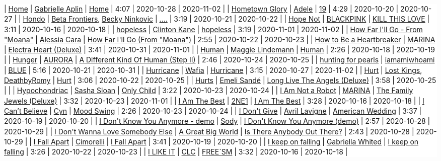 | [Home](https://open.spotify.com/track/3X01VeoR0GckfiXlFRrJmF) | [Gabrielle Aplin](https://open.spotify.com/artist/3w6zswp5THsSKYLICUbDTZ) | [Home](https://open.spotify.com/album/0227L6DB3iVlI5xDLttmTN) | 4:07 | 2020-10-28 | 2020-11-02 |
| [Hometown Glory](https://open.spotify.com/track/2qERBmbj9TrYbNDh9yWX9G) | [Adele](https://open.spotify.com/artist/4dpARuHxo51G3z768sgnrY) | [19](https://open.spotify.com/album/1ydnyXPdmHrWXqXDgtQCPf) | 4:29 | 2020-10-20 | 2020-10-27 |
| [Hondo](https://open.spotify.com/track/3LOb64NzWmsp71joJwLADZ) | [Beta Frontiers](https://open.spotify.com/artist/6hFHyzpTL9sEOw5noWBev6), [Becky Ninkovic](https://open.spotify.com/artist/6pS3cyW8fyyX7jUsnjnfE0) | [....](https://open.spotify.com/album/1RaIctNflHy3VnGcCzKI2K) | 3:19 | 2020-10-21 | 2020-10-22 |
| [Hope Not](https://open.spotify.com/track/7mW8ar9hy7GSeH4lohyOKs) | [BLACKPINK](https://open.spotify.com/artist/41MozSoPIsD1dJM0CLPjZF) | [KILL THIS LOVE](https://open.spotify.com/album/7viSsSKXrDa95CtUcuc1Iv) | 3:11 | 2020-10-16 | 2020-10-18 |
| [hopeless](https://open.spotify.com/track/2EUw11FnLwkVUyJ1rfM4kW) | [Clinton Kane](https://open.spotify.com/artist/7okSU80WTrn4LXlyXYbX3P) | [hopeless](https://open.spotify.com/album/7iIcBI8bsaKKkN9QR3tOZU) | 3:19 | 2020-11-01 | 2020-11-02 |
| [How Far I'll Go - From "Moana"](https://open.spotify.com/track/5EbX5xL3O2xT8FxCpYzgUO) | [Alessia Cara](https://open.spotify.com/artist/2wUjUUtkb5lvLKcGKsKqsR) | [How Far I'll Go (From "Moana")](https://open.spotify.com/album/2ho9l951XwxpBFEEjubOUx) | 2:55 | 2020-10-22 | 2020-10-23 |
| [How to Be a Heartbreaker](https://open.spotify.com/track/2Ow4Pmi0VOOLvbmJ8V70qo) | [MARINA](https://open.spotify.com/artist/6CwfuxIqcltXDGjfZsMd9A) | [Electra Heart (Deluxe)](https://open.spotify.com/album/5N1aNUXaHDD7YsjhbCM9JZ) | 3:41 | 2020-10-31 | 2020-11-01 |
| [Human](https://open.spotify.com/track/38aPeueGAUmEneEEJoANXO) | [Maggie Lindemann](https://open.spotify.com/artist/0uGk2czvcpWQA383Im6ajf) | [Human](https://open.spotify.com/album/74OCmHnI3mJUjJri4WlmIA) | 2:26 | 2020-10-18 | 2020-10-19 |
| [Hunger](https://open.spotify.com/track/0Yhpws8xzloKfwC1gp41SV) | [AURORA](https://open.spotify.com/artist/1WgXqy2Dd70QQOU7Ay074N) | [A Different Kind Of Human (Step II)](https://open.spotify.com/album/5NyKdDV8KGVaXUatH3gpaE) | 2:46 | 2020-10-24 | 2020-10-25 |
| [hunting for pearls](https://open.spotify.com/track/5mPKMj2b3AlNYauvxyVSyb) | [iamamiwhoami](https://open.spotify.com/artist/6UOcY6w4K6Ek5Lw5rFDHdP) | [BLUE](https://open.spotify.com/album/0mECQjDNmBl1vThYWBQX5D) | 5:16 | 2020-10-21 | 2020-10-31 |
| [Hurricane](https://open.spotify.com/track/36GbZPJbjuxw4BahR1gPdM) | [Wafia](https://open.spotify.com/artist/0FL2d6iFFNAV3yBUbXjZ1U) | [Hurricane](https://open.spotify.com/album/3SEXPNDZwqzYZpRHeFTGSv) | 3:15 | 2020-10-27 | 2020-11-02 |
| [Hurt](https://open.spotify.com/track/3aVTMDrpKG8MlrL5bmHpAg) | [Lost Kings](https://open.spotify.com/artist/3hyEbRtp617pNCuuQjyOmc), [DeathbyRomy](https://open.spotify.com/artist/7aWpPjjgItUnXljFxYYKZI) | [Hurt](https://open.spotify.com/album/1v1InnLr22U21Zx0wHOHrU) | 3:06 | 2020-10-22 | 2020-10-25 |
| [Hurts](https://open.spotify.com/track/6jRb6vNUr9jVAR426U2ldU) | [Emeli Sandé](https://open.spotify.com/artist/7sfgqEdoeBTjd8lQsPT3Cy) | [Long Live The Angels (Deluxe)](https://open.spotify.com/album/5dROr3bb551hRGk7cTiS8A) | 3:58 | 2020-10-25 |  |
| [Hypochondriac](https://open.spotify.com/track/73E2CgQVoVnyjZo6b3NO9a) | [Sasha Sloan](https://open.spotify.com/artist/4xnihxcoXWK3UqryOSnbw5) | [Only Child](https://open.spotify.com/album/7v0KN0VlHJZrhAbSbxEZvZ) | 3:22 | 2020-10-23 | 2020-10-24 |
| [I Am Not a Robot](https://open.spotify.com/track/0f8AJ9aUHn4uCxHRs43gv6) | [MARINA](https://open.spotify.com/artist/6CwfuxIqcltXDGjfZsMd9A) | [The Family Jewels (Deluxe)](https://open.spotify.com/album/2JYafZ3dl9GEIvP1buukIM) | 3:32 | 2020-10-23 | 2020-11-01 |
| [I Am The Best](https://open.spotify.com/track/26EM9sZnQkLLQxixGd88KE) | [2NE1](https://open.spotify.com/artist/1l0mKo96Jh9HVYONcRl3Yp) | [I Am The Best](https://open.spotify.com/album/7zjLDZzHo2XgvYwpuNwEvK) | 3:28 | 2020-10-16 | 2020-10-18 |
| [I Can’t Believe](https://open.spotify.com/track/5jnHZDEQg9a6tv8Ndp277s) | [Cyn](https://open.spotify.com/artist/0lPhSdyfILTWuDUWJRyAk7) | [Mood Swing](https://open.spotify.com/album/2tfrNC7CphnNqyPVMwoXs2) | 2:26 | 2020-10-23 | 2020-10-24 |
| [I Don't Give](https://open.spotify.com/track/6K6ZxJvHXlBBJ0LktDWqXF) | [Avril Lavigne](https://open.spotify.com/artist/0p4nmQO2msCgU4IF37Wi3j) | [American Wedding](https://open.spotify.com/album/5uNJo0Y1np9glLI428bTIy) | 3:37 | 2020-10-19 | 2020-10-20 |
| [I Don't Know You Anymore - demo](https://open.spotify.com/track/6QSH5lHbiKxOTqc9WSdi09) | [Sody](https://open.spotify.com/artist/01y8iBZYk8aeNfPsuTVrAt) | [I Don't Know You Anymore (demo)](https://open.spotify.com/album/0oEcktTBdE01o80o1ZSFsO) | 2:57 | 2020-10-28 | 2020-10-29 |
| [I Don't Wanna Love Somebody Else](https://open.spotify.com/track/5XY2CyLE68jlt7nNj5ygVh) | [A Great Big World](https://open.spotify.com/artist/5xKp3UyavIBUsGy3DQdXeF) | [Is There Anybody Out There?](https://open.spotify.com/album/1yOcLa4euMk9sV7rRJ89Dl) | 2:43 | 2020-10-28 | 2020-10-29 |
| [I Fall Apart](https://open.spotify.com/track/22xST6dTj7dL0kdY77aoQd) | [Cimorelli](https://open.spotify.com/artist/4988ULVP4X7nco6pLh1PA2) | [I Fall Apart](https://open.spotify.com/album/614TqBSGxRSA1SZoacbkjz) | 3:41 | 2020-10-19 | 2020-10-20 |
| [I keep on falling](https://open.spotify.com/track/0OcZUN11NUGT3t5NfXwfaL) | [Gabriella Whited](https://open.spotify.com/artist/623scRi60L13UKUJd0xH6w) | [I keep on falling](https://open.spotify.com/album/4hzY8yFpgFnWwCrgPWsxIR) | 3:26 | 2020-10-22 | 2020-10-23 |
| [I LIKE IT](https://open.spotify.com/track/3KTWYcXnPiqiHhWREWg9YI) | [CLC](https://open.spotify.com/artist/6QyO41KctzGc70mVaVnXQO) | [FREE`SM](https://open.spotify.com/album/0yiGt1K8gQZEtbgEU0Aeut) | 3:32 | 2020-10-16 | 2020-10-18 |